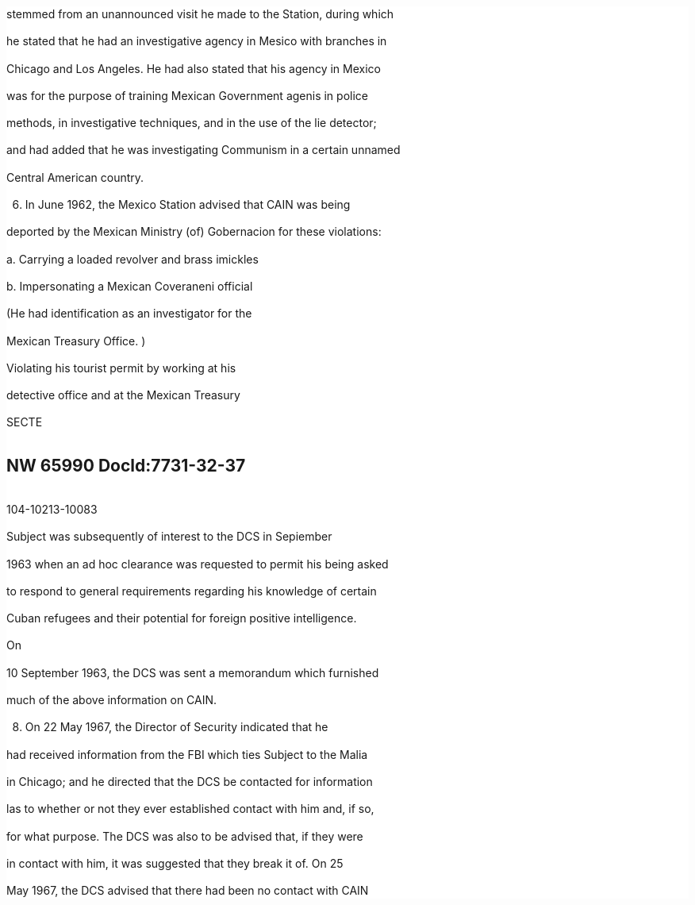 stemmed from an unannounced visit he made to the Station, during which

he stated that he had an investigative agency in Mesico with branches in

Chicago and Los Angeles. He had also stated that his agency in Mexico

was for the purpose of training Mexican Government agenis in police

methods, in investigative techniques, and in the use of the lie detector;

and had added that he was investigating Communism in a certain unnamed

Central American country.

6. In June 1962, the Mexico Station advised that CAIN was being

deported by the Mexican Ministry (of) Gobernacion for these violations:

a. Carrying a loaded revolver and brass imickles

b. Impersonating a Mexican Coveraneni official

(He had identification as an investigator for the

Mexican Treasury Office. )

Violating his tourist permit by working at his

detective office and at the Mexican Treasury

SECTE

NW 65990 Docld:7731-32-37
---

##
104-10213-10083

Subject was subsequently of interest to the DCS in Sepiember

1963 when an ad hoc clearance was requested to permit his being asked

to respond to general requirements regarding his knowledge of certain

Cuban refugees and their potential for foreign positive intelligence.

On

10 September 1963, the DCS was sent a memorandum which furnished

much of the above information on CAIN.

8. On 22 May 1967, the Director of Security indicated that he

had received information from the FBI which ties Subject to the Malia

in Chicago; and he directed that the DCS be contacted for information

las to whether or not they ever established contact with him and, if so,

for what purpose. The DCS was also to be advised that, if they were

in contact with him, it was suggested that they break it of. On 25

May 1967, the DCS advised that there had been no contact with CAIN
